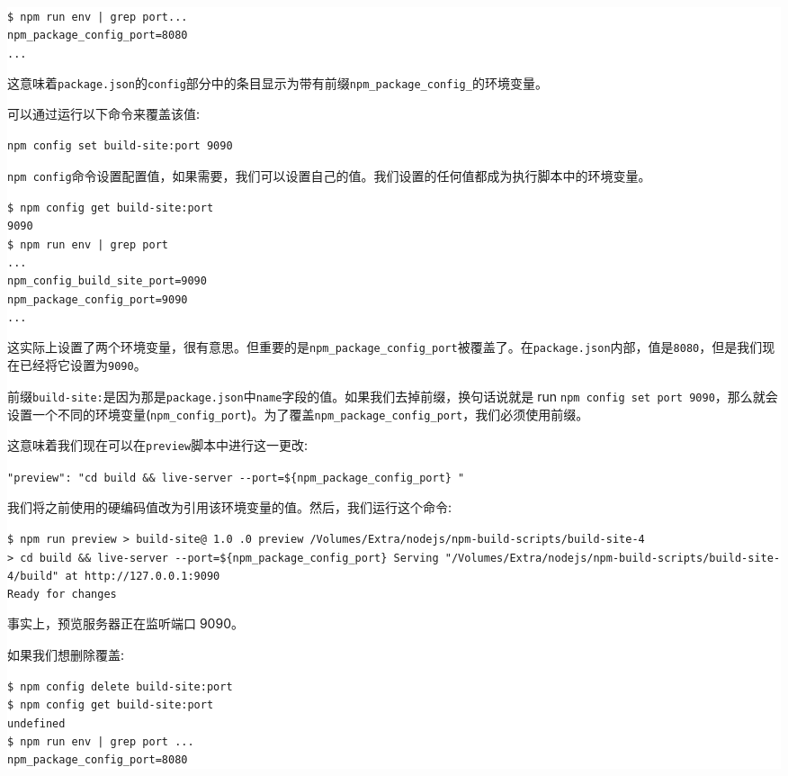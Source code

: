 ```
$ npm run env | grep port...
npm_package_config_port=8080
...
```

这意味着`package.json`的`config`部分中的条目显示为带有前缀`npm_package_config_`的环境变量。

可以通过运行以下命令来覆盖该值:

```
npm config set build-site:port 9090
```

`npm config`命令设置配置值，如果需要，我们可以设置自己的值。我们设置的任何值都成为执行脚本中的环境变量。

```
$ npm config get build-site:port 
9090 
$ npm run env | grep port 
... 
npm_config_build_site_port=9090 
npm_package_config_port=9090 
...
```

这实际上设置了两个环境变量，很有意思。但重要的是`npm_package_config_port`被覆盖了。在`package.json`内部，值是`8080`，但是我们现在已经将它设置为`9090`。

前缀`build-site:`是因为那是`package.json`中`name`字段的值。如果我们去掉前缀，换句话说就是 run `npm config set port 9090`，那么就会设置一个不同的环境变量(`npm_config_port`)。为了覆盖`npm_package_config_port`，我们必须使用前缀。

这意味着我们现在可以在`preview`脚本中进行这一更改:

```
"preview": "cd build && live-server --port=${npm_package_config_port} "
```

我们将之前使用的硬编码值改为引用该环境变量的值。然后，我们运行这个命令:

```
$ npm run preview > build-site@ 1.0 .0 preview /Volumes/Extra/nodejs/npm-build-scripts/build-site-4 
> cd build && live-server --port=${npm_package_config_port} Serving "/Volumes/Extra/nodejs/npm-build-scripts/build-site-4/build" at http://127.0.0.1:9090
Ready for changes
```

事实上，预览服务器正在监听端口 9090。

如果我们想删除覆盖:

```
$ npm config delete build-site:port 
$ npm config get build-site:port 
undefined 
$ npm run env | grep port ...
npm_package_config_port=8080
```
